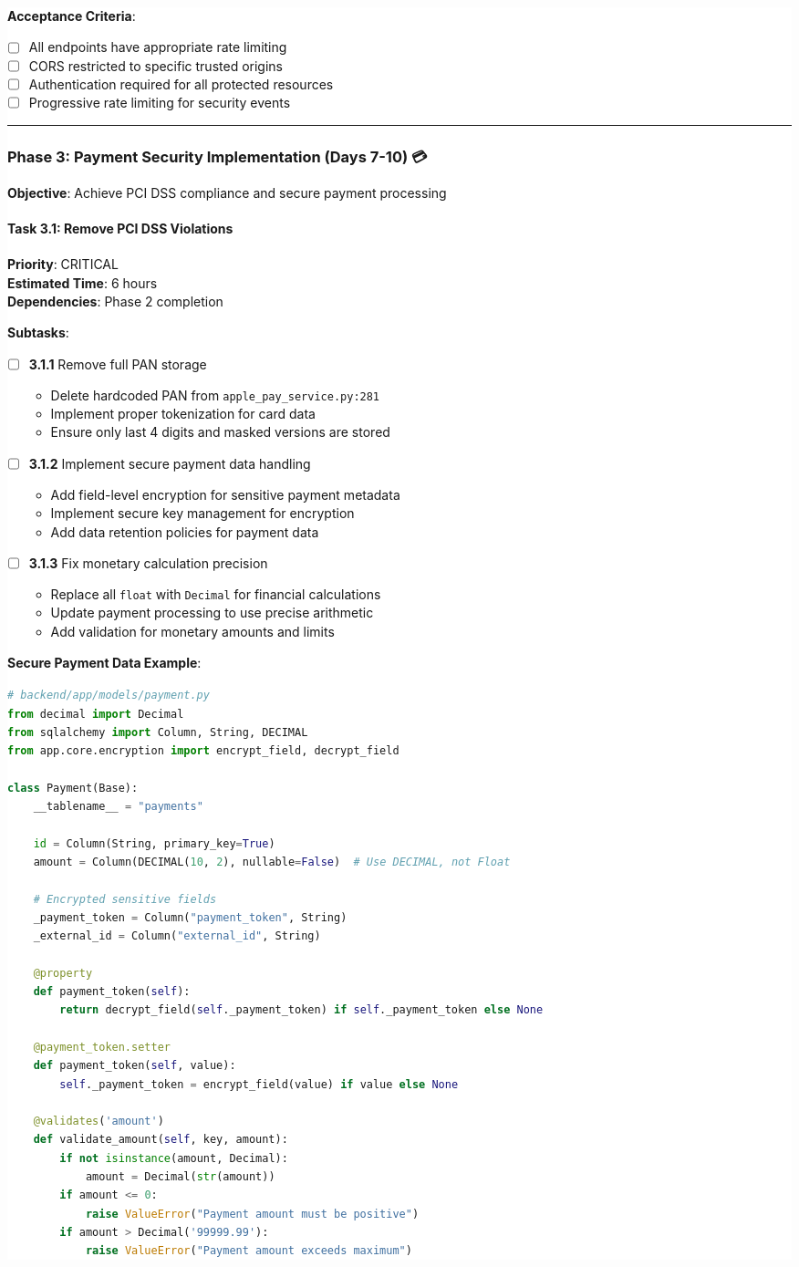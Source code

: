 **Acceptance Criteria**:
- [ ] All endpoints have appropriate rate limiting
- [ ] CORS restricted to specific trusted origins
- [ ] Authentication required for all protected resources
- [ ] Progressive rate limiting for security events

---

### Phase 3: Payment Security Implementation (Days 7-10) 💳

**Objective**: Achieve PCI DSS compliance and secure payment processing

#### Task 3.1: Remove PCI DSS Violations
**Priority**: CRITICAL  
**Estimated Time**: 6 hours  
**Dependencies**: Phase 2 completion

**Subtasks**:
- [ ] **3.1.1** Remove full PAN storage
  - Delete hardcoded PAN from `apple_pay_service.py:281`
  - Implement proper tokenization for card data
  - Ensure only last 4 digits and masked versions are stored

- [ ] **3.1.2** Implement secure payment data handling
  - Add field-level encryption for sensitive payment metadata
  - Implement secure key management for encryption
  - Add data retention policies for payment data

- [ ] **3.1.3** Fix monetary calculation precision
  - Replace all `float` with `Decimal` for financial calculations
  - Update payment processing to use precise arithmetic
  - Add validation for monetary amounts and limits

**Secure Payment Data Example**:
```python
# backend/app/models/payment.py
from decimal import Decimal
from sqlalchemy import Column, String, DECIMAL
from app.core.encryption import encrypt_field, decrypt_field

class Payment(Base):
    __tablename__ = "payments"
    
    id = Column(String, primary_key=True)
    amount = Column(DECIMAL(10, 2), nullable=False)  # Use DECIMAL, not Float
    
    # Encrypted sensitive fields
    _payment_token = Column("payment_token", String)
    _external_id = Column("external_id", String)
    
    @property
    def payment_token(self):
        return decrypt_field(self._payment_token) if self._payment_token else None
    
    @payment_token.setter
    def payment_token(self, value):
        self._payment_token = encrypt_field(value) if value else None
    
    @validates('amount')
    def validate_amount(self, key, amount):
        if not isinstance(amount, Decimal):
            amount = Decimal(str(amount))
        if amount <= 0:
            raise ValueError("Payment amount must be positive")
        if amount > Decimal('99999.99'):
            raise ValueError("Payment amount exceeds maximum")
```